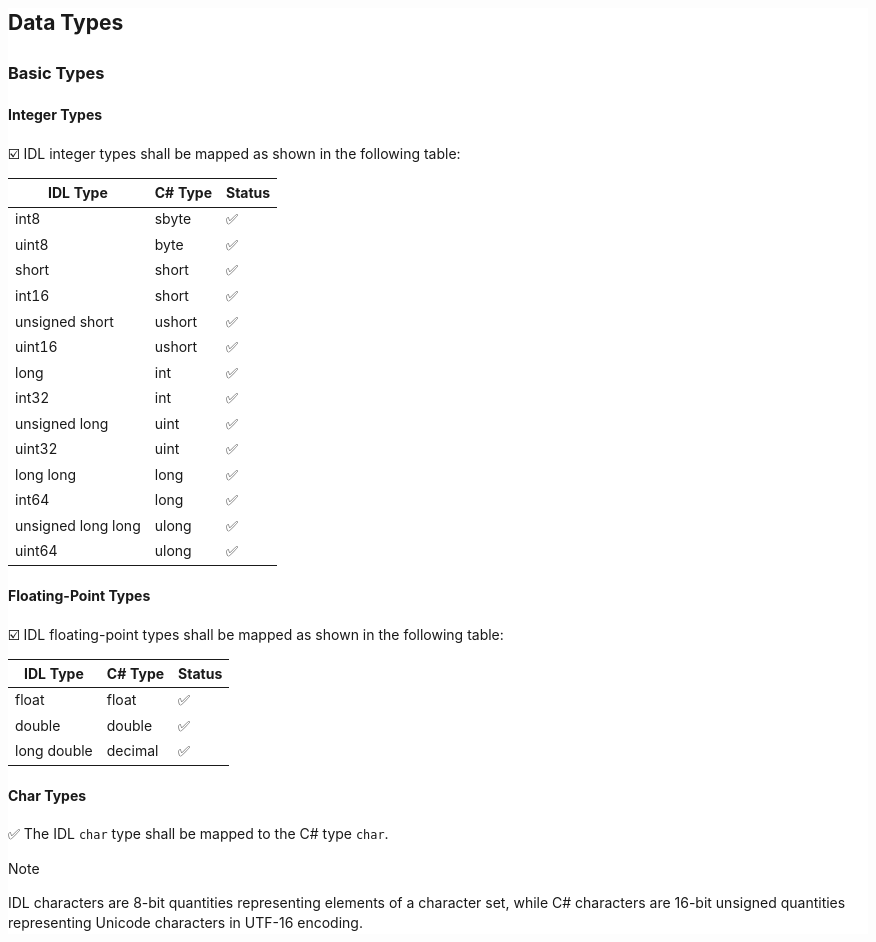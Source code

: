 ## Data Types

### Basic Types

#### Integer Types

:ballot_box_with_check: IDL integer types shall be mapped as shown in the following table:

| IDL Type           | C# Type | Status             |
|--------------------|---------|--------------------|
| int8               | sbyte   | :white_check_mark: |
| uint8              | byte    | :white_check_mark: |
| short              | short   | :white_check_mark: |
| int16              | short   | :white_check_mark: |
| unsigned short     | ushort  | :white_check_mark: |
| uint16             | ushort  | :white_check_mark: |
| long               | int     | :white_check_mark: |
| int32              | int     | :white_check_mark: |
| unsigned long      | uint    | :white_check_mark: |
| uint32             | uint    | :white_check_mark: |
| long long          | long    | :white_check_mark: |
| int64              | long    | :white_check_mark: |
| unsigned long long | ulong   | :white_check_mark: |
| uint64             | ulong   | :white_check_mark: |

#### Floating-Point Types

:ballot_box_with_check: IDL floating-point types shall be mapped as shown in the following table:

| IDL Type    | C# Type | Status             |
|-------------|---------|--------------------|
| float       | float   | :white_check_mark: |
| double      | double  | :white_check_mark: |
| long double | decimal | :white_check_mark: |

#### Char Types

:white_check_mark: The IDL `char` type shall be mapped to the C# type `char`.

> [!NOTE]
> IDL characters are 8-bit quantities representing elements of a character set, while C# characters are
> 16-bit unsigned quantities representing Unicode characters in UTF-16 encoding.

